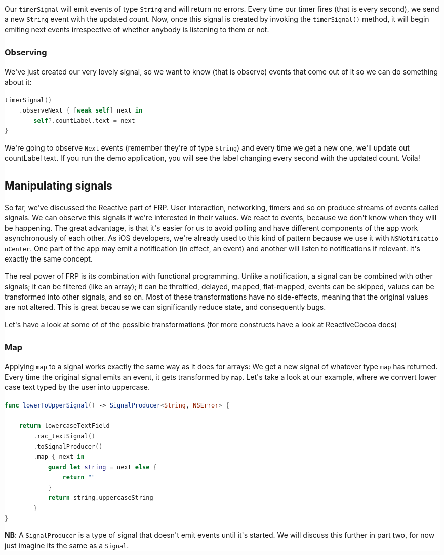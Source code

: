Our `timerSignal` will emit events of type `String` and will return no errors. Every time our timer fires (that is every second), we send a new `String` event with the updated count. Now, once this signal is created by invoking the `timerSignal()` method, it will begin emiting next events irrespective of whether anybody is listening to them or not.


### Observing
We've just created our very lovely signal, so we want to know (that is observe) events that come out of it so we can do something about it:

```swift
timerSignal()
    .observeNext { [weak self] next in
        self?.countLabel.text = next
}
```

We're going to observe `Next` events (remember they're of type `String`) and every time we get a new one, we'll update out countLabel text. If you run the demo application, you will see the label changing every second with the updated count. Voila!


## Manipulating signals

So far, we've discussed the Reactive part of FRP. User interaction, networking, timers and so on produce streams of events called signals. We can observe this signals if we're interested in their values. We react to events, because we don't know when they will be happening. The great advantage, is that it's easier for us to avoid polling and have different components of the app work asynchronously of each other. As iOS developers, we're already used to this kind of pattern because we use it with `NSNotificationCenter`. One part of the app may emit a notification (in effect, an event) and another will listen to notifications if relevant. It's exactly the same concept. 

The real power of FRP is its combination with functional programming. Unlike a notification, a signal can be combined with other signals; it can be filtered (like an array); it can be throttled, delayed, mapped, flat-mapped, events can be skipped, values can be transformed into other signals, and so on. Most of these transformations have no side-effects, meaning that the original values are not altered. This is great because we can significantly reduce state, and consequently bugs.

Let's have a look at some of of the possible transformations (for more constructs have a look at [ReactiveCocoa docs](https://github.com/ReactiveCocoa/ReactiveCocoa/tree/master/Documentation))

### Map

Applying `map` to a signal works exactly the same way as it does for arrays: We get a new signal of whatever type `map` has returned. Every time the original signal emits an event, it gets transformed by `map`. Let's take a look at our example, where we convert lower case text typed by the user into uppercase.

```swift
func lowerToUpperSignal() -> SignalProducer<String, NSError> {
    
    return lowercaseTextField
        .rac_textSignal()
        .toSignalProducer()
        .map { next in
            guard let string = next else {
                return ""
            }
            return string.uppercaseString
        }
}
```
**NB**: A `SignalProducer` is a type of signal that doesn't emit events until it's started. We will discuss this further in part two, for now just imagine its the same as a `Signal`.
